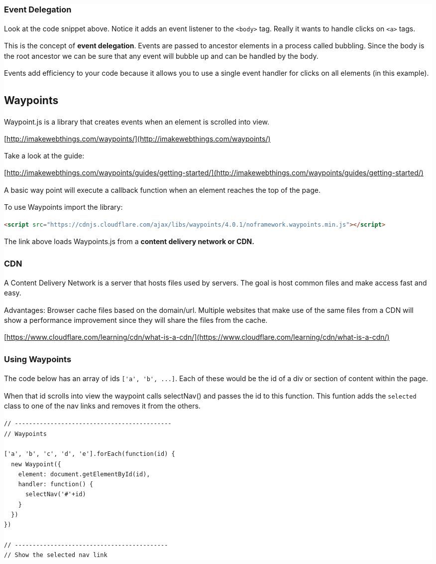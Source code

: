 ### Event Delegation 

Look at the code snippet above. Notice it adds an event listener to the `<body>` tag. Really it wants to handle clicks on `<a>` tags. 

This is the concept of **event delegation**. Events are passed to ancestor elements in a process called bubbling. Since the body is the root ancestor we can be sure that any event will bubble up and can be handled by the body. 

Events add efficiency to your code because it allows you to use a single event handler for clicks on all elements (in this example).

## Waypoints 

Waypoint.js is a library that creates events when an element is scrolled into view. 

[http://imakewebthings.com/waypoints/](http://imakewebthings.com/waypoints/)

Take a look at the guide:

[http://imakewebthings.com/waypoints/guides/getting-started/](http://imakewebthings.com/waypoints/guides/getting-started/)

A basic way point will execute a callback function when an element reaches the top of the page. 

To use Waypoints import the library:

```html
<script src="https://cdnjs.cloudflare.com/ajax/libs/waypoints/4.0.1/noframework.waypoints.min.js"></script>
```

The link above loads Waypoints.js from a **content delivery network or CDN.**

### CDN

A Content Delivery Network is a server that hosts files used by servers. The goal is host common files and make access fast and easy. 

Advantages: Browser cache files based on the domain/url. Multiple websites that make use of the same files from a CDN will show a performance improvement since they will share the files from the cache. 

[https://www.cloudflare.com/learning/cdn/what-is-a-cdn/](https://www.cloudflare.com/learning/cdn/what-is-a-cdn/)

### Using Waypoints 

The code below has an array of ids `['a', 'b', ...]`. Each of these would be the id of a div or section of content within the page. 

When that id scrolls into view the waypoint calls selectNav() and passes the id to this function. This funtion adds the `selected` class to one of the nav links and removes it from the others. 

```JS 
// --------------------------------------------
// Waypoints

['a', 'b', 'c', 'd', 'e'].forEach(function(id) {
  new Waypoint({
    element: document.getElementById(id),
    handler: function() {
      selectNav('#'+id)
    }
  })
})

// -------------------------------------------
// Show the selected nav link

```